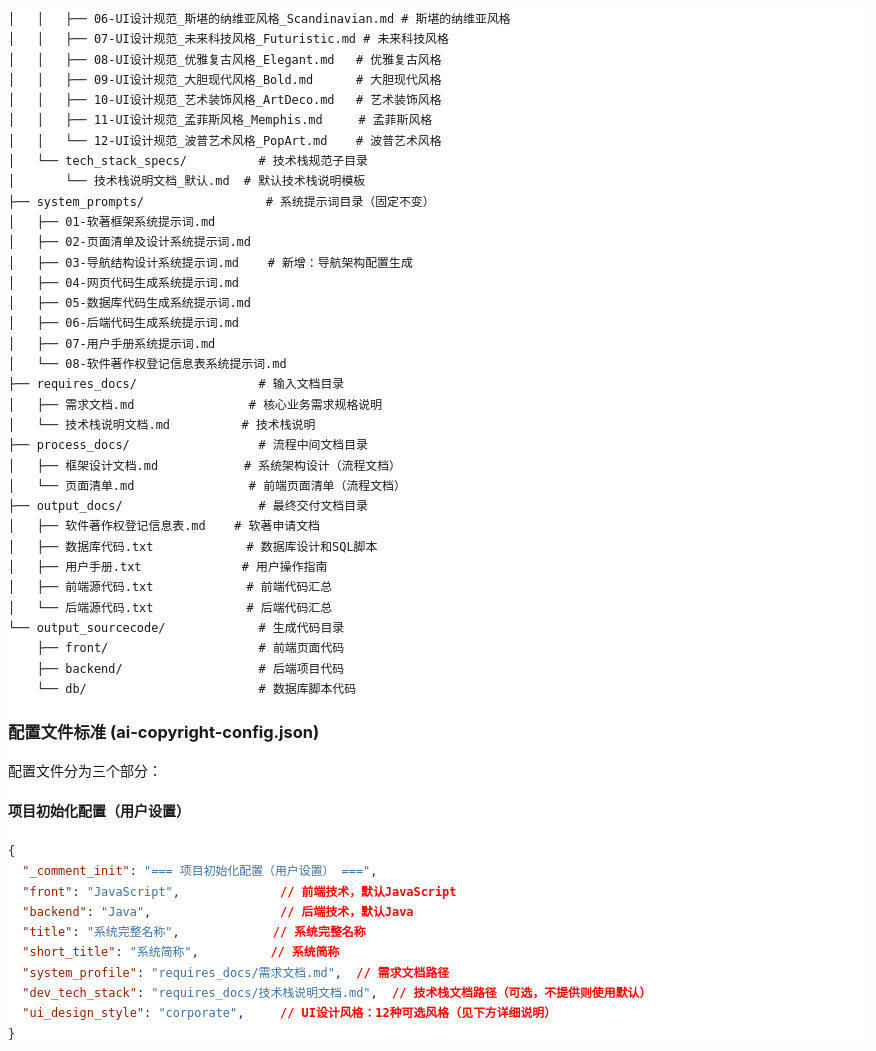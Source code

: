 ```
│   │   ├── 06-UI设计规范_斯堪的纳维亚风格_Scandinavian.md # 斯堪的纳维亚风格
│   │   ├── 07-UI设计规范_未来科技风格_Futuristic.md # 未来科技风格
│   │   ├── 08-UI设计规范_优雅复古风格_Elegant.md   # 优雅复古风格
│   │   ├── 09-UI设计规范_大胆现代风格_Bold.md      # 大胆现代风格
│   │   ├── 10-UI设计规范_艺术装饰风格_ArtDeco.md   # 艺术装饰风格
│   │   ├── 11-UI设计规范_孟菲斯风格_Memphis.md     # 孟菲斯风格
│   │   └── 12-UI设计规范_波普艺术风格_PopArt.md    # 波普艺术风格
│   └── tech_stack_specs/          # 技术栈规范子目录
│       └── 技术栈说明文档_默认.md  # 默认技术栈说明模板
├── system_prompts/                 # 系统提示词目录（固定不变）
│   ├── 01-软著框架系统提示词.md
│   ├── 02-页面清单及设计系统提示词.md
│   ├── 03-导航结构设计系统提示词.md    # 新增：导航架构配置生成
│   ├── 04-网页代码生成系统提示词.md
│   ├── 05-数据库代码生成系统提示词.md
│   ├── 06-后端代码生成系统提示词.md
│   ├── 07-用户手册系统提示词.md
│   └── 08-软件著作权登记信息表系统提示词.md
├── requires_docs/                 # 输入文档目录
│   ├── 需求文档.md                # 核心业务需求规格说明
│   └── 技术栈说明文档.md          # 技术栈说明
├── process_docs/                  # 流程中间文档目录
│   ├── 框架设计文档.md            # 系统架构设计（流程文档）
│   └── 页面清单.md                # 前端页面清单（流程文档）
├── output_docs/                   # 最终交付文档目录
│   ├── 软件著作权登记信息表.md    # 软著申请文档
│   ├── 数据库代码.txt             # 数据库设计和SQL脚本
│   ├── 用户手册.txt              # 用户操作指南
│   ├── 前端源代码.txt             # 前端代码汇总
│   └── 后端源代码.txt             # 后端代码汇总
└── output_sourcecode/             # 生成代码目录
    ├── front/                     # 前端页面代码
    ├── backend/                   # 后端项目代码
    └── db/                        # 数据库脚本代码
```

### 配置文件标准 (ai-copyright-config.json)

配置文件分为三个部分：

#### 项目初始化配置（用户设置）
```json
{
  "_comment_init": "=== 项目初始化配置（用户设置） ===",
  "front": "JavaScript",              // 前端技术，默认JavaScript
  "backend": "Java",                  // 后端技术，默认Java
  "title": "系统完整名称",             // 系统完整名称
  "short_title": "系统简称",          // 系统简称
  "system_profile": "requires_docs/需求文档.md",  // 需求文档路径
  "dev_tech_stack": "requires_docs/技术栈说明文档.md",  // 技术栈文档路径（可选，不提供则使用默认）
  "ui_design_style": "corporate",     // UI设计风格：12种可选风格（见下方详细说明）
}
```
